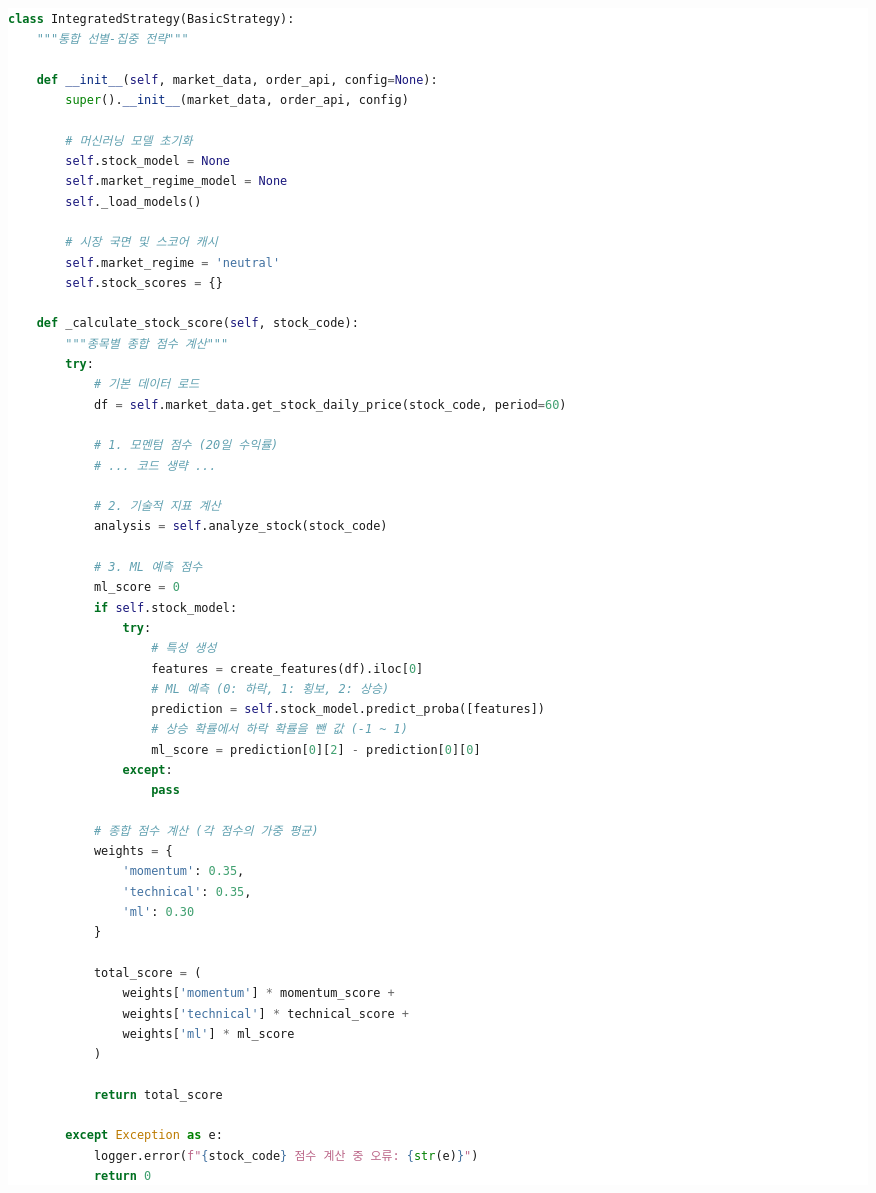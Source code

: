 ```python
class IntegratedStrategy(BasicStrategy):
    """통합 선별-집중 전략"""
    
    def __init__(self, market_data, order_api, config=None):
        super().__init__(market_data, order_api, config)
        
        # 머신러닝 모델 초기화
        self.stock_model = None
        self.market_regime_model = None
        self._load_models()
        
        # 시장 국면 및 스코어 캐시
        self.market_regime = 'neutral'
        self.stock_scores = {}
        
    def _calculate_stock_score(self, stock_code):
        """종목별 종합 점수 계산"""
        try:
            # 기본 데이터 로드
            df = self.market_data.get_stock_daily_price(stock_code, period=60)
            
            # 1. 모멘텀 점수 (20일 수익률)
            # ... 코드 생략 ...
            
            # 2. 기술적 지표 계산
            analysis = self.analyze_stock(stock_code)
            
            # 3. ML 예측 점수
            ml_score = 0
            if self.stock_model:
                try:
                    # 특성 생성
                    features = create_features(df).iloc[0]
                    # ML 예측 (0: 하락, 1: 횡보, 2: 상승)
                    prediction = self.stock_model.predict_proba([features])
                    # 상승 확률에서 하락 확률을 뺀 값 (-1 ~ 1)
                    ml_score = prediction[0][2] - prediction[0][0]
                except:
                    pass
            
            # 종합 점수 계산 (각 점수의 가중 평균)
            weights = {
                'momentum': 0.35,
                'technical': 0.35,
                'ml': 0.30
            }
            
            total_score = (
                weights['momentum'] * momentum_score +
                weights['technical'] * technical_score +
                weights['ml'] * ml_score
            )
            
            return total_score
            
        except Exception as e:
            logger.error(f"{stock_code} 점수 계산 중 오류: {str(e)}")
            return 0
```
